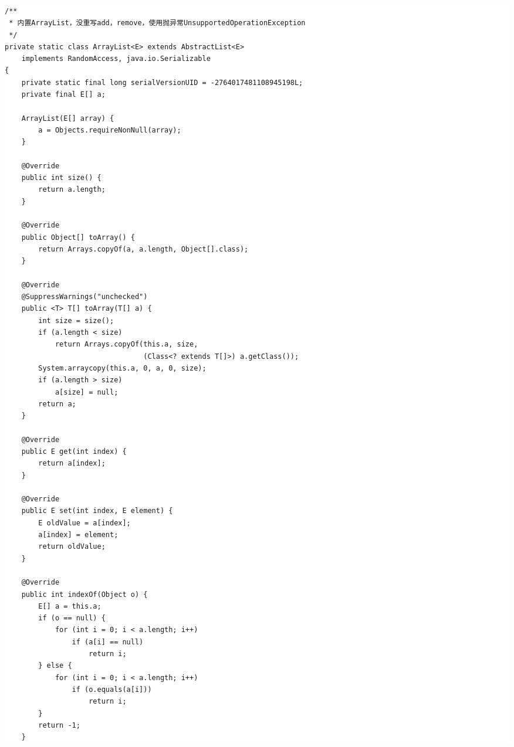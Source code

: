     /**
     * 内置ArrayList，没重写add，remove，使用抛异常UnsupportedOperationException
     */
    private static class ArrayList<E> extends AbstractList<E>
        implements RandomAccess, java.io.Serializable
    {
        private static final long serialVersionUID = -2764017481108945198L;
        private final E[] a;

        ArrayList(E[] array) {
            a = Objects.requireNonNull(array);
        }

        @Override
        public int size() {
            return a.length;
        }

        @Override
        public Object[] toArray() {
            return Arrays.copyOf(a, a.length, Object[].class);
        }

        @Override
        @SuppressWarnings("unchecked")
        public <T> T[] toArray(T[] a) {
            int size = size();
            if (a.length < size)
                return Arrays.copyOf(this.a, size,
                                     (Class<? extends T[]>) a.getClass());
            System.arraycopy(this.a, 0, a, 0, size);
            if (a.length > size)
                a[size] = null;
            return a;
        }

        @Override
        public E get(int index) {
            return a[index];
        }

        @Override
        public E set(int index, E element) {
            E oldValue = a[index];
            a[index] = element;
            return oldValue;
        }

        @Override
        public int indexOf(Object o) {
            E[] a = this.a;
            if (o == null) {
                for (int i = 0; i < a.length; i++)
                    if (a[i] == null)
                        return i;
            } else {
                for (int i = 0; i < a.length; i++)
                    if (o.equals(a[i]))
                        return i;
            }
            return -1;
        }
